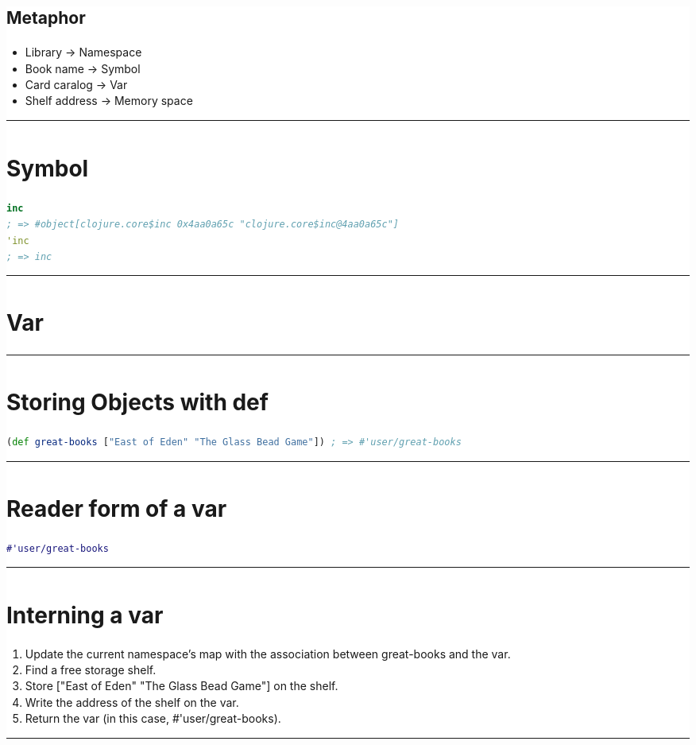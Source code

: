 
## Metaphor

- Library -> Namespace
- Book name -> Symbol
- Card caralog -> Var
- Shelf address  -> Memory space

---

# Symbol

```clojure
inc
; => #object[clojure.core$inc 0x4aa0a65c "clojure.core$inc@4aa0a65c"]
'inc
; => inc
```

---

# Var

---

# Storing Objects with def

```clojure
(def great-books ["East of Eden" "The Glass Bead Game"]) ; => #'user/great-books
```

---

# Reader form of a var

```clojure
#'user/great-books
```

---

# Interning a var

1. Update the current namespace’s map with the association between great-books and the var.
1. Find a free storage shelf.
1. Store ["East of Eden" "The Glass Bead Game"] on the shelf.
1. Write the address of the shelf on the var.
1. Return the var (in this case, #'user/great-books).

---
